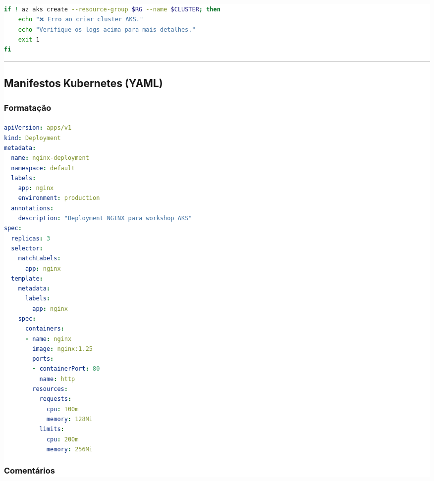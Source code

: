 ```bash
if ! az aks create --resource-group $RG --name $CLUSTER; then
    echo "❌ Erro ao criar cluster AKS."
    echo "Verifique os logs acima para mais detalhes."
    exit 1
fi
```

---

## Manifestos Kubernetes (YAML)

### Formatação

```yaml
apiVersion: apps/v1
kind: Deployment
metadata:
  name: nginx-deployment
  namespace: default
  labels:
    app: nginx
    environment: production
  annotations:
    description: "Deployment NGINX para workshop AKS"
spec:
  replicas: 3
  selector:
    matchLabels:
      app: nginx
  template:
    metadata:
      labels:
        app: nginx
    spec:
      containers:
      - name: nginx
        image: nginx:1.25
        ports:
        - containerPort: 80
          name: http
        resources:
          requests:
            cpu: 100m
            memory: 128Mi
          limits:
            cpu: 200m
            memory: 256Mi
```

### Comentários
